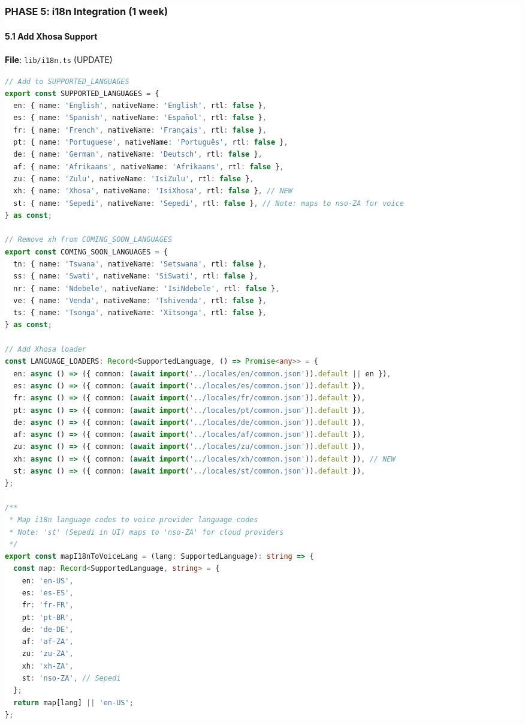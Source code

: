 
### PHASE 5: i18n Integration (1 week)

#### 5.1 Add Xhosa Support

**File**: `lib/i18n.ts` (UPDATE)

```typescript
// Add to SUPPORTED_LANGUAGES
export const SUPPORTED_LANGUAGES = {
  en: { name: 'English', nativeName: 'English', rtl: false },
  es: { name: 'Spanish', nativeName: 'Español', rtl: false },
  fr: { name: 'French', nativeName: 'Français', rtl: false },
  pt: { name: 'Portuguese', nativeName: 'Português', rtl: false },
  de: { name: 'German', nativeName: 'Deutsch', rtl: false },
  af: { name: 'Afrikaans', nativeName: 'Afrikaans', rtl: false },
  zu: { name: 'Zulu', nativeName: 'IsiZulu', rtl: false },
  xh: { name: 'Xhosa', nativeName: 'IsiXhosa', rtl: false }, // NEW
  st: { name: 'Sepedi', nativeName: 'Sepedi', rtl: false }, // Note: maps to nso-ZA for voice
} as const;

// Remove xh from COMING_SOON_LANGUAGES
export const COMING_SOON_LANGUAGES = {
  tn: { name: 'Tswana', nativeName: 'Setswana', rtl: false },
  ss: { name: 'Swati', nativeName: 'SiSwati', rtl: false },
  nr: { name: 'Ndebele', nativeName: 'IsiNdebele', rtl: false },
  ve: { name: 'Venda', nativeName: 'Tshivenda', rtl: false },
  ts: { name: 'Tsonga', nativeName: 'Xitsonga', rtl: false },
} as const;

// Add Xhosa loader
const LANGUAGE_LOADERS: Record<SupportedLanguage, () => Promise<any>> = {
  en: async () => ({ common: (await import('../locales/en/common.json')).default || en }),
  es: async () => ({ common: (await import('../locales/es/common.json')).default }),
  fr: async () => ({ common: (await import('../locales/fr/common.json')).default }),
  pt: async () => ({ common: (await import('../locales/pt/common.json')).default }),
  de: async () => ({ common: (await import('../locales/de/common.json')).default }),
  af: async () => ({ common: (await import('../locales/af/common.json')).default }),
  zu: async () => ({ common: (await import('../locales/zu/common.json')).default }),
  xh: async () => ({ common: (await import('../locales/xh/common.json')).default }), // NEW
  st: async () => ({ common: (await import('../locales/st/common.json')).default }),
};

/**
 * Map i18n language codes to voice provider language codes
 * Note: 'st' (Sepedi in UI) maps to 'nso-ZA' for cloud providers
 */
export const mapI18nToVoiceLang = (lang: SupportedLanguage): string => {
  const map: Record<SupportedLanguage, string> = {
    en: 'en-US',
    es: 'es-ES',
    fr: 'fr-FR',
    pt: 'pt-BR',
    de: 'de-DE',
    af: 'af-ZA',
    zu: 'zu-ZA',
    xh: 'xh-ZA',
    st: 'nso-ZA', // Sepedi
  };
  return map[lang] || 'en-US';
};
```
